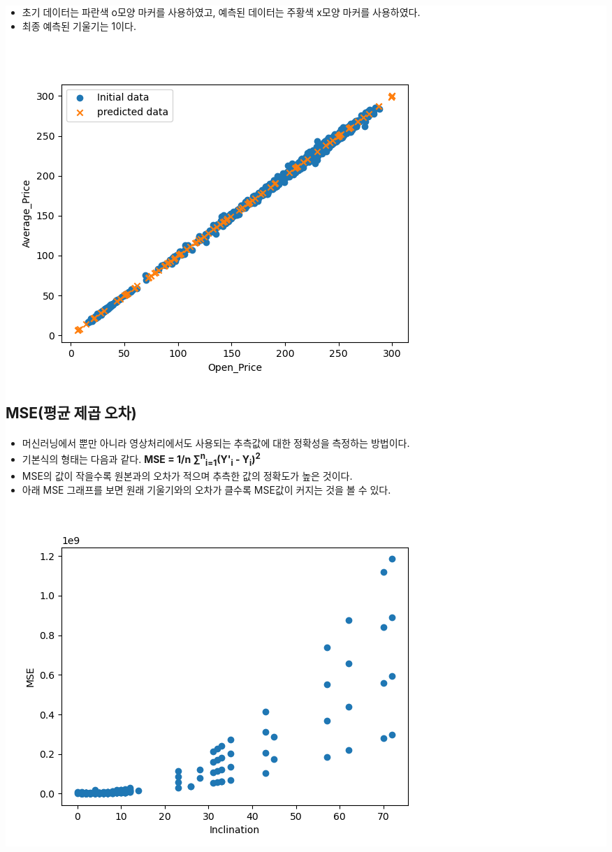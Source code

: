 - 초기 데이터는 파란색 o모양 마커를 사용하였고, 예측된 데이터는 주황색 x모양 마커를 사용하였다.
- 최종 예측된 기울기는 1이다.

![산점도 사진.png](https://github.com/Marshmellowon/marshmellowon.github.io/blob/master/static/img/_posts/Generic_Algorithm/Tesla.png?raw=true)

## MSE(평균 제곱 오차)

- 머신러닝에서 뿐만 아니라 영상처리에서도 사용되는 추측값에 대한 정확성을 측정하는 방법이다.
- 기본식의 형태는 다음과 같다.
  <b>MSE = 1/n ∑<sup>n</sup><sub>i=1</sub>(Y'<sub>i</sub> - Y<sub>i</sub>)<sup>2</sup></b>
- MSE의 값이 작을수록 원본과의 오차가 적으며 추측한 값의 정확도가 높은 것이다.
- 아래 MSE 그래프를 보면 원래 기울기와의 오차가 클수록 MSE값이 커지는 것을 볼 수 있다.

![MSE 그래프](https://github.com/Marshmellowon/marshmellowon.github.io/blob/master/static/img/_posts/Generic_Algorithm/TeslaMSE.png?raw=true)
